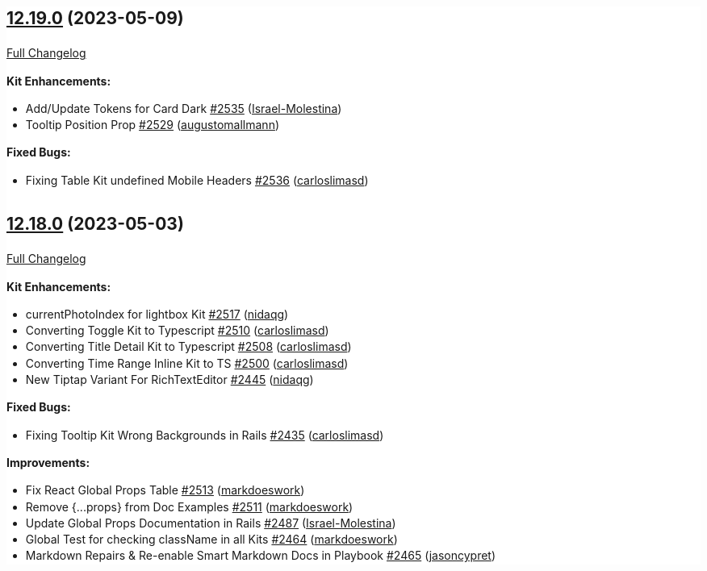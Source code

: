 

## [12.19.0](https://github.com/powerhome/playbook/tree/12.19.0) (2023-05-09)

[Full Changelog](https://github.com/powerhome/playbook/compare/12.18.0...12.19.0)

**Kit Enhancements:**

- Add/Update Tokens for Card Dark [\#2535](https://github.com/powerhome/playbook/pull/2535) ([Israel-Molestina](https://github.com/Israel-Molestina))
- Tooltip Position Prop [\#2529](https://github.com/powerhome/playbook/pull/2529) ([augustomallmann](https://github.com/augustomallmann))

**Fixed Bugs:**

- Fixing Table Kit undefined Mobile Headers [\#2536](https://github.com/powerhome/playbook/pull/2536) ([carloslimasd](https://github.com/carloslimasd))


## [12.18.0](https://github.com/powerhome/playbook/tree/12.18.0) (2023-05-03)

[Full Changelog](https://github.com/powerhome/playbook/compare/12.17.1...12.18.0)

**Kit Enhancements:**

- currentPhotoIndex for lightbox Kit [\#2517](https://github.com/powerhome/playbook/pull/2517) ([nidaqg](https://github.com/nidaqg))
- Converting Toggle Kit to Typescript [\#2510](https://github.com/powerhome/playbook/pull/2510) ([carloslimasd](https://github.com/carloslimasd))
- Converting Title Detail Kit to Typescript [\#2508](https://github.com/powerhome/playbook/pull/2508) ([carloslimasd](https://github.com/carloslimasd))
- Converting Time Range Inline Kit to TS [\#2500](https://github.com/powerhome/playbook/pull/2500) ([carloslimasd](https://github.com/carloslimasd))
- New Tiptap Variant For RichTextEditor [\#2445](https://github.com/powerhome/playbook/pull/2445) ([nidaqg](https://github.com/nidaqg))

**Fixed Bugs:**

- Fixing Tooltip Kit Wrong Backgrounds in Rails [\#2435](https://github.com/powerhome/playbook/pull/2435) ([carloslimasd](https://github.com/carloslimasd))

**Improvements:**

- Fix React Global Props Table [\#2513](https://github.com/powerhome/playbook/pull/2513) ([markdoeswork](https://github.com/markdoeswork))
- Remove {...props} from Doc Examples [\#2511](https://github.com/powerhome/playbook/pull/2511) ([markdoeswork](https://github.com/markdoeswork))
- Update Global Props Documentation in Rails [\#2487](https://github.com/powerhome/playbook/pull/2487) ([Israel-Molestina](https://github.com/Israel-Molestina))
- Global Test for checking className in all Kits [\#2464](https://github.com/powerhome/playbook/pull/2464) ([markdoeswork](https://github.com/markdoeswork))
- Markdown Repairs & Re-enable Smart Markdown Docs in Playbook [\#2465](https://github.com/powerhome/playbook/pull/2465) ([jasoncypret](https://github.com/jasoncypret))

